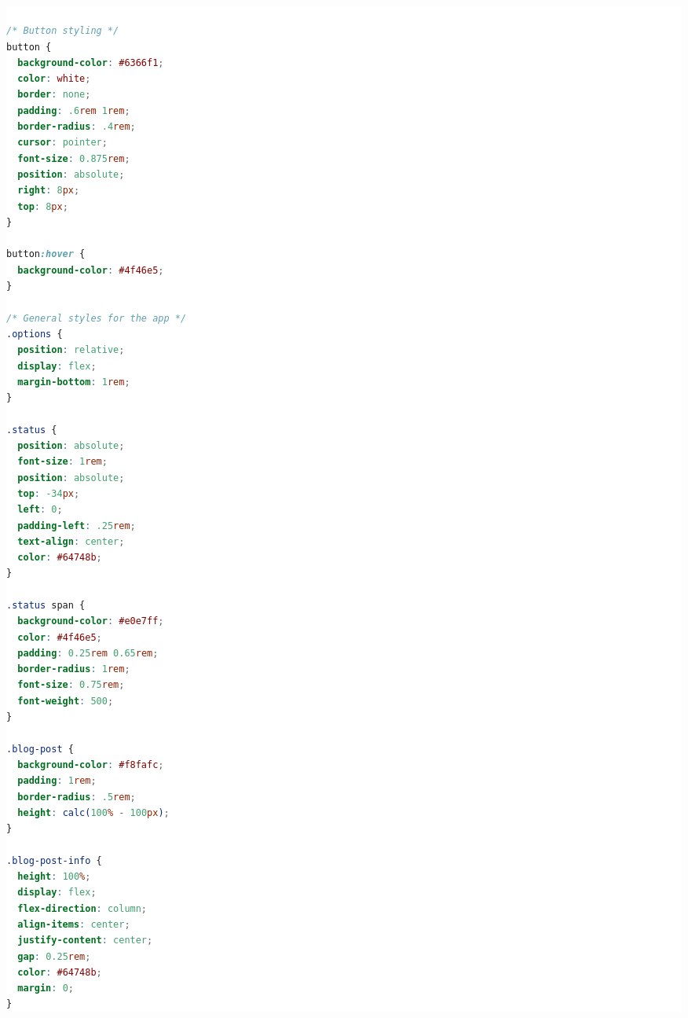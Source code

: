 ```css

/* Button styling */
button {
  background-color: #6366f1;
  color: white;
  border: none;
  padding: .6rem 1rem;
  border-radius: .4rem;
  cursor: pointer;
  font-size: 0.875rem;
  position: absolute;
  right: 8px;
  top: 8px;
}

button:hover {
  background-color: #4f46e5;
}

/* General styles for the app */
.options {
  position: relative;
  display: flex;
  margin-bottom: 1rem;
}

.status {
  position: absolute;
  font-size: 1rem;
  position: absolute;
  top: -34px;
  left: 0;
  padding-left: .25rem;
  text-align: center;
  color: #64748b;
}

.status span {
  background-color: #e0e7ff;
  color: #4f46e5;
  padding: 0.25rem 0.65rem;
  border-radius: 1rem;
  font-size: 0.75rem;
  font-weight: 500;
}

.blog-post {
  background-color: #f8fafc;
  padding: 1rem;
  border-radius: .5rem;
  height: calc(100% - 100px);
}

.blog-post-info {
  height: 100%;
  display: flex;
  flex-direction: column;
  align-items: center;
  justify-content: center;
  gap: 0.25rem;
  color: #64748b;
  margin: 0;
}
```